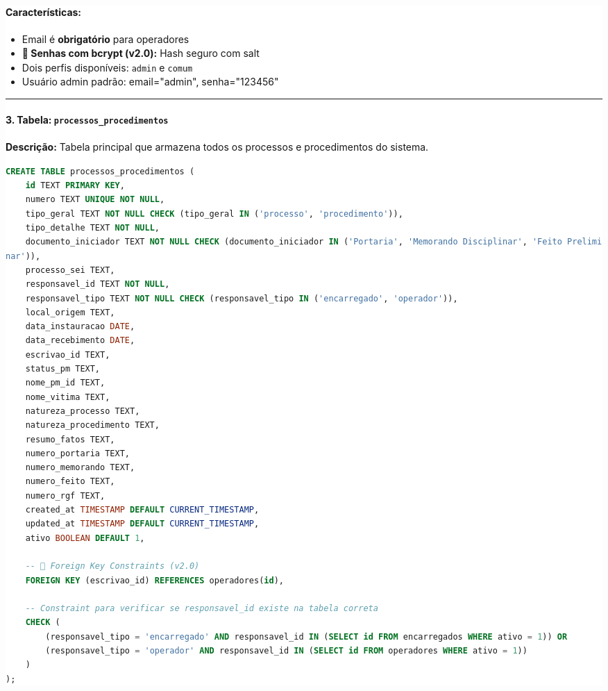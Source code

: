 #### Características:
- Email é **obrigatório** para operadores
- **🔐 Senhas com bcrypt (v2.0):** Hash seguro com salt
- Dois perfis disponíveis: `admin` e `comum`
- Usuário admin padrão: email="admin", senha="123456"

---

#### 3. Tabela: `processos_procedimentos`

**Descrição:** Tabela principal que armazena todos os processos e procedimentos do sistema.

```sql
CREATE TABLE processos_procedimentos (
    id TEXT PRIMARY KEY,
    numero TEXT UNIQUE NOT NULL,
    tipo_geral TEXT NOT NULL CHECK (tipo_geral IN ('processo', 'procedimento')),
    tipo_detalhe TEXT NOT NULL,
    documento_iniciador TEXT NOT NULL CHECK (documento_iniciador IN ('Portaria', 'Memorando Disciplinar', 'Feito Preliminar')),
    processo_sei TEXT,
    responsavel_id TEXT NOT NULL,
    responsavel_tipo TEXT NOT NULL CHECK (responsavel_tipo IN ('encarregado', 'operador')),
    local_origem TEXT,
    data_instauracao DATE,
    data_recebimento DATE,
    escrivao_id TEXT,
    status_pm TEXT,
    nome_pm_id TEXT,
    nome_vitima TEXT,
    natureza_processo TEXT,
    natureza_procedimento TEXT,
    resumo_fatos TEXT,
    numero_portaria TEXT,
    numero_memorando TEXT,
    numero_feito TEXT,
    numero_rgf TEXT,
    created_at TIMESTAMP DEFAULT CURRENT_TIMESTAMP,
    updated_at TIMESTAMP DEFAULT CURRENT_TIMESTAMP,
    ativo BOOLEAN DEFAULT 1,
    
    -- 🔗 Foreign Key Constraints (v2.0)
    FOREIGN KEY (escrivao_id) REFERENCES operadores(id),
    
    -- Constraint para verificar se responsavel_id existe na tabela correta
    CHECK (
        (responsavel_tipo = 'encarregado' AND responsavel_id IN (SELECT id FROM encarregados WHERE ativo = 1)) OR
        (responsavel_tipo = 'operador' AND responsavel_id IN (SELECT id FROM operadores WHERE ativo = 1))
    )
);
```
